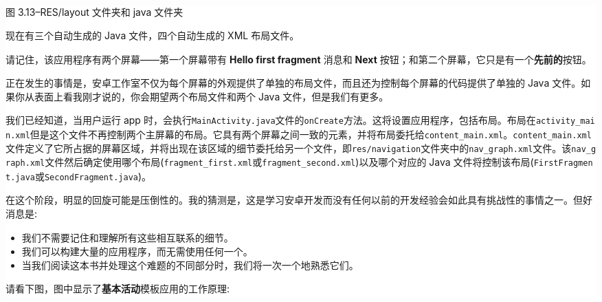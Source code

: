 图 3.13–RES/layout 文件夹和 java 文件夹

现在有三个自动生成的 Java 文件，四个自动生成的 XML 布局文件。

请记住，该应用程序有两个屏幕——第一个屏幕带有 **Hello first fragment** 消息和 **Next** 按钮；和第二个屏幕，它只是有一个**先前的**按钮。

正在发生的事情是，安卓工作室不仅为每个屏幕的外观提供了单独的布局文件，而且还为控制每个屏幕的代码提供了单独的 Java 文件。如果你从表面上看我刚才说的，你会期望两个布局文件和两个 Java 文件，但是我们有更多。

我们已经知道，当用户运行 app 时，会执行`MainActivity.java`文件的`onCreate`方法。这将设置应用程序，包括布局。布局在`activity_main.xml`但是这个文件不再控制两个主屏幕的布局。它具有两个屏幕之间一致的元素，并将布局委托给`content_main.xml`。`content_main.xml`文件定义了它所占据的屏幕区域，并将出现在该区域的细节委托给另一个文件，即`res/navigation`文件夹中的`nav_graph.xml`文件。该`nav_graph.xml`文件然后确定使用哪个布局(`fragment_first.xml`或`fragment_second.xml`)以及哪个对应的 Java 文件将控制该布局(`FirstFragment.java`或`SecondFragment.java`)。

在这个阶段，明显的回旋可能是压倒性的。我的猜测是，这是学习安卓开发而没有任何以前的开发经验会如此具有挑战性的事情之一。但好消息是:

*   我们不需要记住和理解所有这些相互联系的细节。
*   我们可以构建大量的应用程序，而无需使用任何一个。
*   当我们阅读这本书并处理这个难题的不同部分时，我们将一次一个地熟悉它们。

请看下图，图中显示了**基本活动**模板应用的工作原理:
